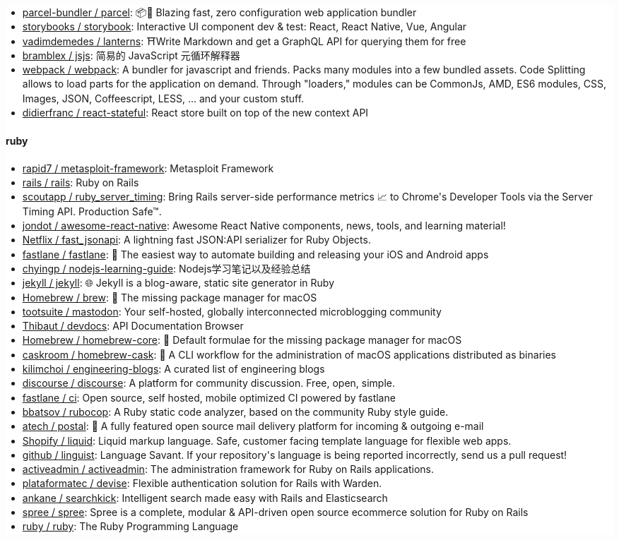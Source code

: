 * [parcel-bundler / parcel](https://github.com/parcel-bundler/parcel): 📦🚀 Blazing fast, zero configuration web application bundler
* [storybooks / storybook](https://github.com/storybooks/storybook): Interactive UI component dev & test: React, React Native, Vue, Angular
* [vadimdemedes / lanterns](https://github.com/vadimdemedes/lanterns): ⛩Write Markdown and get a GraphQL API for querying them for free
* [bramblex / jsjs](https://github.com/bramblex/jsjs): 简易的 JavaScript 元循环解释器
* [webpack / webpack](https://github.com/webpack/webpack): A bundler for javascript and friends. Packs many modules into a few bundled assets. Code Splitting allows to load parts for the application on demand. Through "loaders," modules can be CommonJs, AMD, ES6 modules, CSS, Images, JSON, Coffeescript, LESS, ... and your custom stuff.
* [didierfranc / react-stateful](https://github.com/didierfranc/react-stateful): React store built on top of the new context API

#### ruby
* [rapid7 / metasploit-framework](https://github.com/rapid7/metasploit-framework): Metasploit Framework
* [rails / rails](https://github.com/rails/rails): Ruby on Rails
* [scoutapp / ruby_server_timing](https://github.com/scoutapp/ruby_server_timing): Bring Rails server-side performance metrics 📈 to Chrome's Developer Tools via the Server Timing API. Production Safe™.
* [jondot / awesome-react-native](https://github.com/jondot/awesome-react-native): Awesome React Native components, news, tools, and learning material!
* [Netflix / fast_jsonapi](https://github.com/Netflix/fast_jsonapi): A lightning fast JSON:API serializer for Ruby Objects.
* [fastlane / fastlane](https://github.com/fastlane/fastlane): 🚀 The easiest way to automate building and releasing your iOS and Android apps
* [chyingp / nodejs-learning-guide](https://github.com/chyingp/nodejs-learning-guide): Nodejs学习笔记以及经验总结
* [jekyll / jekyll](https://github.com/jekyll/jekyll): 🌐 Jekyll is a blog-aware, static site generator in Ruby
* [Homebrew / brew](https://github.com/Homebrew/brew): 🍺 The missing package manager for macOS
* [tootsuite / mastodon](https://github.com/tootsuite/mastodon): Your self-hosted, globally interconnected microblogging community
* [Thibaut / devdocs](https://github.com/Thibaut/devdocs): API Documentation Browser
* [Homebrew / homebrew-core](https://github.com/Homebrew/homebrew-core): 🍻 Default formulae for the missing package manager for macOS
* [caskroom / homebrew-cask](https://github.com/caskroom/homebrew-cask): 🍻 A CLI workflow for the administration of macOS applications distributed as binaries
* [kilimchoi / engineering-blogs](https://github.com/kilimchoi/engineering-blogs): A curated list of engineering blogs
* [discourse / discourse](https://github.com/discourse/discourse): A platform for community discussion. Free, open, simple.
* [fastlane / ci](https://github.com/fastlane/ci): Open source, self hosted, mobile optimized CI powered by fastlane
* [bbatsov / rubocop](https://github.com/bbatsov/rubocop): A Ruby static code analyzer, based on the community Ruby style guide.
* [atech / postal](https://github.com/atech/postal): 📨 A fully featured open source mail delivery platform for incoming & outgoing e-mail
* [Shopify / liquid](https://github.com/Shopify/liquid): Liquid markup language. Safe, customer facing template language for flexible web apps.
* [github / linguist](https://github.com/github/linguist): Language Savant. If your repository's language is being reported incorrectly, send us a pull request!
* [activeadmin / activeadmin](https://github.com/activeadmin/activeadmin): The administration framework for Ruby on Rails applications.
* [plataformatec / devise](https://github.com/plataformatec/devise): Flexible authentication solution for Rails with Warden.
* [ankane / searchkick](https://github.com/ankane/searchkick): Intelligent search made easy with Rails and Elasticsearch
* [spree / spree](https://github.com/spree/spree): Spree is a complete, modular & API-driven open source ecommerce solution for Ruby on Rails
* [ruby / ruby](https://github.com/ruby/ruby): The Ruby Programming Language
